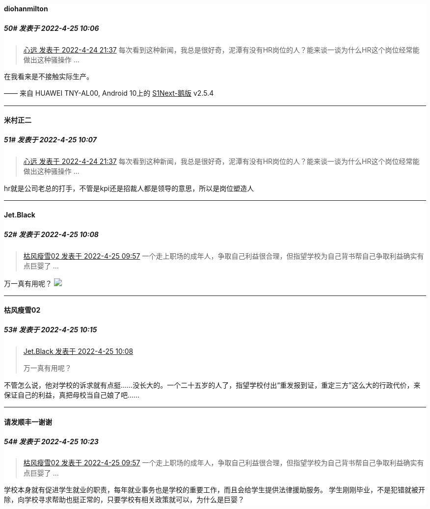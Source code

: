 ####  diohanmilton  
##### 50#       发表于 2022-4-25 10:06

<blockquote><a href="httphttps://bbs.saraba1st.com/2b/forum.php?mod=redirect&amp;goto=findpost&amp;pid=55572753&amp;ptid=2066199" target="_blank">心远 发表于 2022-4-24 21:37</a>
每次看到这种新闻，我总是很好奇，泥潭有没有HR岗位的人？能来谈一谈为什么HR这个岗位经常能做出这种骚操作 ...</blockquote>
在我看来是不接触实际生产。

—— 来自 HUAWEI TNY-AL00, Android 10上的 [S1Next-鹅版](https://github.com/ykrank/S1-Next/releases) v2.5.4

*****

####  米村正二  
##### 51#       发表于 2022-4-25 10:07

<blockquote><a href="httphttps://bbs.saraba1st.com/2b/forum.php?mod=redirect&amp;goto=findpost&amp;pid=55572753&amp;ptid=2066199" target="_blank">心远 发表于 2022-4-24 21:37</a>
每次看到这种新闻，我总是很好奇，泥潭有没有HR岗位的人？能来谈一谈为什么HR这个岗位经常能做出这种骚操作 ...</blockquote>
hr就是公司老总的打手，不管是kpi还是招裁人都是领导的意思，所以是岗位塑造人

*****

####  Jet.Black  
##### 52#       发表于 2022-4-25 10:08

<blockquote><a href="httphttps://bbs.saraba1st.com/2b/forum.php?mod=redirect&amp;goto=findpost&amp;pid=55576461&amp;ptid=2066199" target="_blank">枯风瘦雪02 发表于 2022-4-25 09:57</a>
一个走上职场的成年人，争取自己利益很合理，但指望学校为自己背书帮自己争取利益确实有点巨婴了 ...</blockquote>
万一真有用呢？

<img src="https://static.saraba1st.com/image/smiley/face2017/185.png" referrerpolicy="no-referrer">

*****

####  枯风瘦雪02  
##### 53#       发表于 2022-4-25 10:15

<blockquote><a href="httphttps://bbs.saraba1st.com/2b/forum.php?mod=redirect&amp;goto=findpost&amp;pid=55576602&amp;ptid=2066199" target="_blank">Jet.Black 发表于 2022-4-25 10:08</a>

万一真有用呢？</blockquote>
不管怎么说，他对学校的诉求就有点挺……没长大的。一个二十五岁的人了，指望学校付出“重发报到证，重定三方”这么大的行政代价，来保证自己的利益，真把母校当自己娘了吧……

*****

####  请发顺丰一谢谢  
##### 54#       发表于 2022-4-25 10:23

<blockquote><a href="httphttps://bbs.saraba1st.com/2b/forum.php?mod=redirect&amp;goto=findpost&amp;pid=55576461&amp;ptid=2066199" target="_blank">枯风瘦雪02 发表于 2022-4-25 09:57</a>
一个走上职场的成年人，争取自己利益很合理，但指望学校为自己背书帮自己争取利益确实有点巨婴了 ...</blockquote>
学校本身就有促进学生就业的职责，每年就业事务也是学校的重要工作，而且会给学生提供法律援助服务。
学生刚刚毕业，不是犯错就被开除，向学校寻求帮助也挺正常的，只要学校有相关政策就可以，为什么是巨婴？
